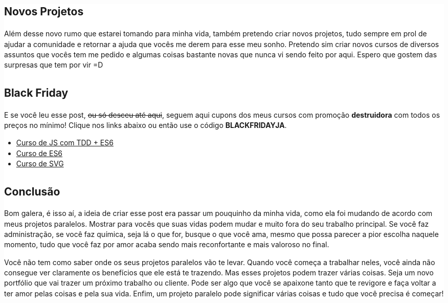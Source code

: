 <h2 id="novos-projetos">Novos Projetos</h2>

Além desse novo rumo que estarei tomando para minha vida, também pretendo criar novos projetos, tudo sempre em prol de ajudar a comunidade e retornar a ajuda que vocês me derem para esse meu sonho. Pretendo sim criar novos cursos de diversos assuntos que vocês tem me pedido e algumas coisas bastante novas que nunca vi sendo feito por aqui. Espero que gostem das surpresas que tem por vir =D

## Black Friday

E se você leu esse post, ~~ou só desceu até aqui~~, seguem aqui cupons dos meus cursos com promoção **destruidora** com todos os preços no mínimo! Clique nos links abaixo ou então use o código **BLACKFRIDAYJA**.

- [Curso de JS com TDD + ES6](https://www.udemy.com/js-com-tdd-na-pratica/?couponCode=BLACKFRIDAY21)
- [Curso de ES6](https://www.udemy.com/curso-completo-de-javascript-moderno-es6/?couponCode=BLACKFRIDAY21)
- [Curso de SVG](https://www.udemy.com/aprendendo-svg-do-inicio-ao-avancado/?couponCode=BLACKFRIDAY21)

<h2 id="conclusao">Conclusão</h2>

Bom galera, é isso aí, a ideia de criar esse post era passar um pouquinho da minha vida, como ela foi mudando de acordo com meus projetos paralelos. Mostrar para vocês que suas vidas podem mudar e muito fora do seu trabalho principal. Se você faz administração, se você faz química, seja lá o que for, busque o que você ama, mesmo que possa parecer a pior escolha naquele momento, tudo que você faz por amor acaba sendo mais reconfortante e mais valoroso no final.

Você não tem como saber onde os seus projetos paralelos vão te levar. Quando você começa a trabalhar neles, você ainda não consegue ver claramente os benefícios que ele está te trazendo. Mas esses projetos podem trazer várias coisas. Seja um novo portfólio que vai trazer um próximo trabalho ou cliente. Pode ser algo que você se apaixone tanto que te revigore e faça voltar a ter amor pelas coisas e pela sua vida. Enfim, um projeto paralelo pode significar várias coisas e tudo que você precisa é começar!
